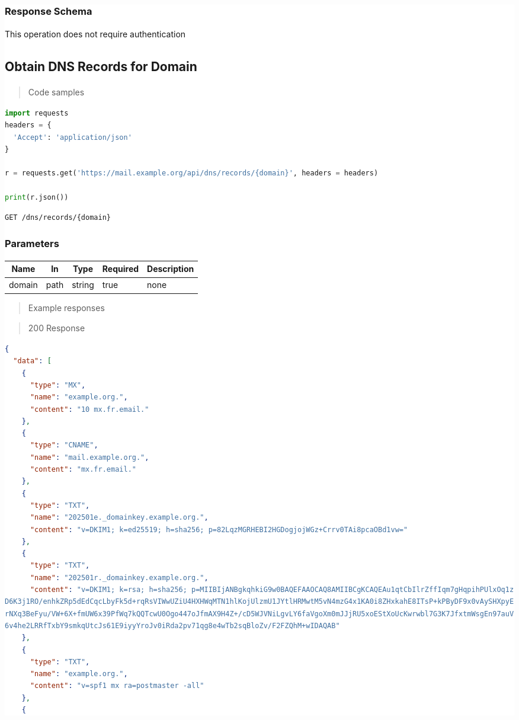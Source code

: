 <h3 id="start-live-tracing-responseschema">Response Schema</h3>

<aside class="success">
This operation does not require authentication
</aside>

## Obtain DNS Records for Domain

> Code samples

```python
import requests
headers = {
  'Accept': 'application/json'
}

r = requests.get('https://mail.example.org/api/dns/records/{domain}', headers = headers)

print(r.json())

```

`GET /dns/records/{domain}`

<h3 id="obtain-dns-records-for-domain-parameters">Parameters</h3>

|Name|In|Type|Required|Description|
|---|---|---|---|---|
|domain|path|string|true|none|

> Example responses

> 200 Response

```json
{
  "data": [
    {
      "type": "MX",
      "name": "example.org.",
      "content": "10 mx.fr.email."
    },
    {
      "type": "CNAME",
      "name": "mail.example.org.",
      "content": "mx.fr.email."
    },
    {
      "type": "TXT",
      "name": "202501e._domainkey.example.org.",
      "content": "v=DKIM1; k=ed25519; h=sha256; p=82LqzMGRHEBI2HGDogjojWGz+Crrv0TAi8pcaOBd1vw="
    },
    {
      "type": "TXT",
      "name": "202501r._domainkey.example.org.",
      "content": "v=DKIM1; k=rsa; h=sha256; p=MIIBIjANBgkqhkiG9w0BAQEFAAOCAQ8AMIIBCgKCAQEAu1qtCbIlrZffIqm7gHqpihPUlxOq1zD6K3j1RO/enhkZRp5dEdCqcLbyFk5d+rqRsVIWwUZiU4HXHWqMTN1hlKojUlzmU1JYtlHRMwtM5vN4mzG4x1KA0i8ZHxkahE8ITsP+kPByDF9x0vAySHXpyErNXq3BeFyu/VW+6X+fmUW6x39PfWq7kQQTcwU0Ogo447oJfmAX9H4Z+/cD5WJVNiLgvLY6faVgoXm0mJJjRU5xoEStXoUcKwrwbl7G3K7JfxtmWsgEn97auV6v4he2LRRfTxbY9smkqUtcJs61E9iyyYroJv0iRda2pv71qg8e4wTb2sqBloZv/F2FZQhM+wIDAQAB"
    },
    {
      "type": "TXT",
      "name": "example.org.",
      "content": "v=spf1 mx ra=postmaster -all"
    },
    {
```